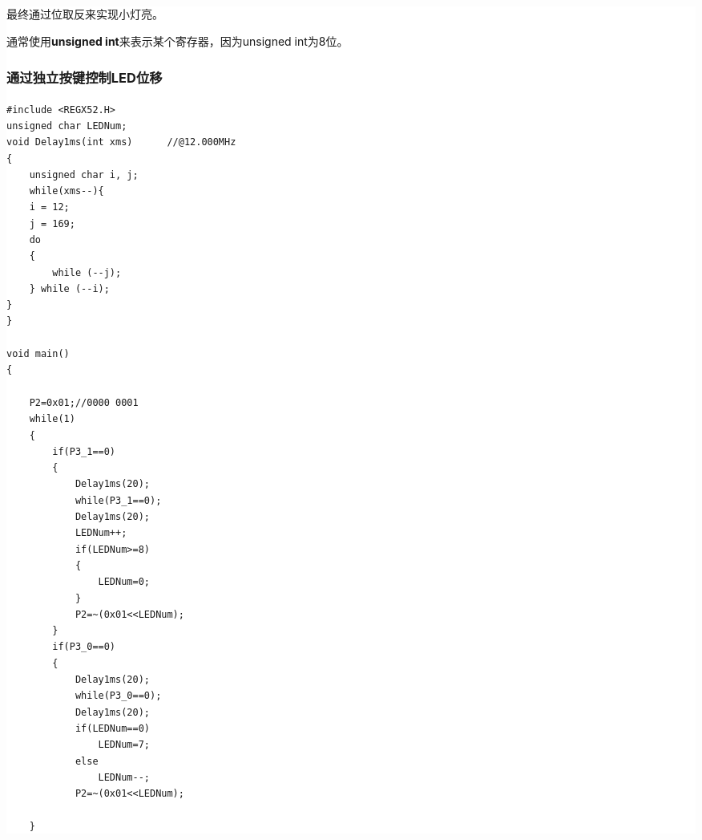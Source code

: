 最终通过位取反来实现小灯亮。

通常使用**unsigned int**来表示某个寄存器，因为unsigned int为8位。

### 通过独立按键控制LED位移

```
#include <REGX52.H>
unsigned char LEDNum;
void Delay1ms(int xms)		//@12.000MHz
{
	unsigned char i, j;
	while(xms--){
	i = 12;
	j = 169;
	do
	{
		while (--j);
	} while (--i);
}
}

void main()
{
	
	P2=0x01;//0000 0001
	while(1)
	{
		if(P3_1==0)
		{
			Delay1ms(20);
			while(P3_1==0);
			Delay1ms(20);
			LEDNum++;
			if(LEDNum>=8)
			{
				LEDNum=0;
			}
			P2=~(0x01<<LEDNum);
		}
		if(P3_0==0)
		{
			Delay1ms(20);
			while(P3_0==0);
			Delay1ms(20);
			if(LEDNum==0)
				LEDNum=7;
			else
				LEDNum--;
			P2=~(0x01<<LEDNum);
		
	}
```
